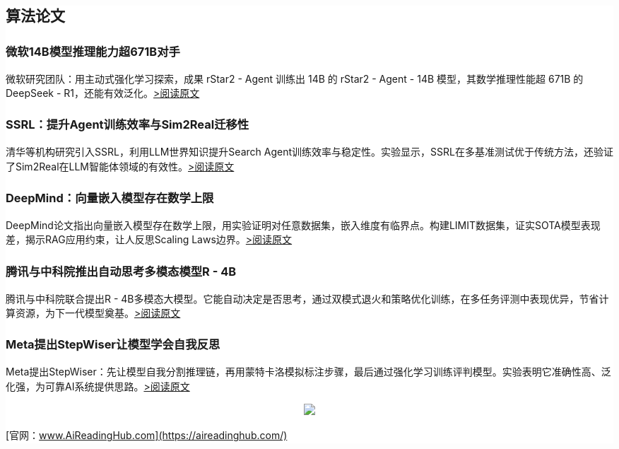 ## 算法论文

### 微软14B模型推理能力超671B对手

微软研究团队：用主动式强化学习探索，成果 rStar2 - Agent 训练出 14B 的 rStar2 - Agent - 14B 模型，其数学推理性能超 671B 的 DeepSeek - R1，还能有效泛化。[>阅读原文](https://mp.weixin.qq.com/s?__biz=MzA3MzI4MjgzMw==&chksm=856daffb9c647c7a7a4bec8562bfc83e6dac2d9b2b9fd8c24fd6ec76149be9aa064029fb91ee&idx=1&mid=2650988661&sn=064cfce34c6c5106b3eef8ab2a183158#rd)

### SSRL：提升Agent训练效率与Sim2Real迁移性

清华等机构研究引入SSRL，利用LLM世界知识提升Search Agent训练效率与稳定性。实验显示，SSRL在多基准测试优于传统方法，还验证了Sim2Real在LLM智能体领域的有效性。[>阅读原文](https://mp.weixin.qq.com/s?__biz=MzA3MzI4MjgzMw==&chksm=85305485dc63921996be3c6bd592786af3b5829ed28d477ef811c902d69d4991e5abadcd2d48&idx=2&mid=2650988661&sn=3425c2666261731b11605117cbd4e8ef#rd)

### DeepMind：向量嵌入模型存在数学上限

DeepMind论文指出向量嵌入模型存在数学上限，用实验证明对任意数据集，嵌入维度有临界点。构建LIMIT数据集，证实SOTA模型表现差，揭示RAG应用约束，让人反思Scaling Laws边界。[>阅读原文](https://mp.weixin.qq.com/s?__biz=MzA3MzI4MjgzMw==&chksm=85dfb98cce778419bc8b79df6c2f52bc049311fd241f21e45e7dbf9d6eeae89f7d398c59d87a&idx=2&mid=2650988704&sn=e5e5e4e204245f7cf404982ebd73b7a7#rd)

### 腾讯与中科院推出自动思考多模态模型R - 4B

腾讯与中科院联合提出R - 4B多模态大模型。它能自动决定是否思考，通过双模式退火和策略优化训练，在多任务评测中表现优异，节省计算资源，为下一代模型奠基。[>阅读原文](https://mp.weixin.qq.com/s?__biz=MzI3ODgwODA2MA==&chksm=ea04af4a6885474d68cbe68e9797d138bcd33967ba5e15faf535e595f7afca36d76387407d49&idx=1&mid=2247543242&sn=76f2800ec0e8683d82683996caa23163#rd)

### Meta提出StepWiser让模型学会自我反思

Meta提出StepWiser：先让模型自我分割推理链，再用蒙特卡洛模拟标注步骤，最后通过强化学习训练评判模型。实验表明它准确性高、泛化强，为可靠AI系统提供思路。[>阅读原文](https://mp.weixin.qq.com/s?__biz=MzI3ODgwODA2MA==&chksm=eae2d61da67dd0a84dacad31c7d75fdd1d9ee453b29d381a6ffda46a78acca9d11bd573e65a6&idx=2&mid=2247543242&sn=6fb8e3d9376e1c214b6d8060cd01bfcd#rd)



<p style="text-align: center;">
            <img id="weixin_qr" src="https://meikan-public-images.oss-cn-beijing.aliyuncs.com/imeikan/assets/2025-05-18234303-hub.png" style="max-width: 800px; object-fit: cover;" />
        </p>
        
[官网：www.AiReadingHub.com](https://aireadinghub.com/)
